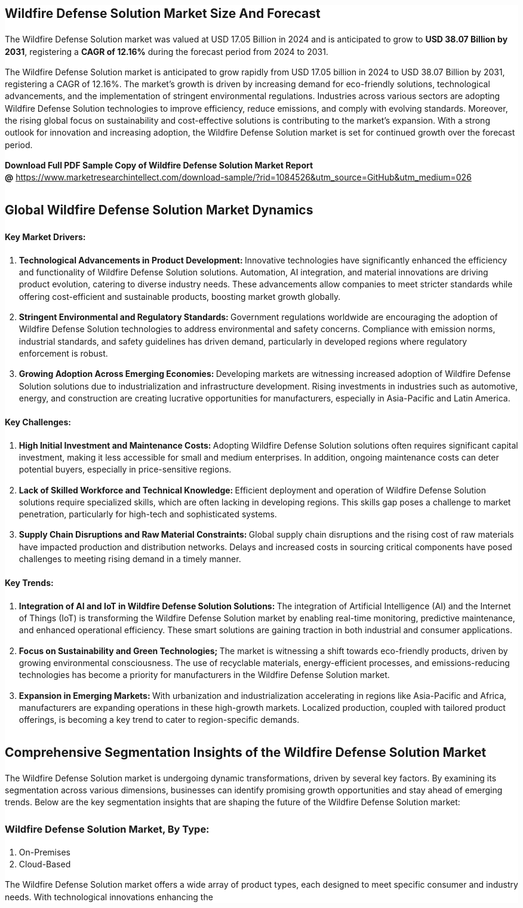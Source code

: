 <h2>Wildfire Defense Solution Market Size And Forecast</h2><p>The Wildfire Defense Solution market was valued at USD 17.05 Billion in 2024 and is anticipated to grow to <strong>USD 38.07 Billion by 2031</strong>, registering a <strong>CAGR of 12.16%</strong> during the forecast period from 2024 to 2031.</p><p>The Wildfire Defense Solution market is anticipated to grow rapidly from USD 17.05 billion in 2024 to USD 38.07 Billion by 2031, registering a CAGR of 12.16%. The market’s growth is driven by increasing demand for eco-friendly solutions, technological advancements, and the implementation of stringent environmental regulations. Industries across various sectors are adopting Wildfire Defense Solution technologies to improve efficiency, reduce emissions, and comply with evolving standards. Moreover, the rising global focus on sustainability and cost-effective solutions is contributing to the market’s expansion. With a strong outlook for innovation and increasing adoption, the Wildfire Defense Solution market is set for continued growth over the forecast period.</p><p><strong>Download Full PDF Sample Copy of Wildfire Defense Solution Market Report @</strong>&nbsp;<a href="https://www.marketresearchintellect.com/download-sample/?rid=1084526&amp;utm_source=GitHub&amp;utm_medium=026">https://www.marketresearchintellect.com/download-sample/?rid=1084526&amp;utm_source=GitHub&amp;utm_medium=026</a></p><h2>Global Wildfire Defense Solution Market Dynamics</h2><h4><strong>Key Market Drivers:</strong></h4><ol><li><p><strong>Technological Advancements in Product Development:&nbsp;</strong>Innovative technologies have significantly enhanced the efficiency and functionality of Wildfire Defense Solution solutions. Automation, AI integration, and material innovations are driving product evolution, catering to diverse industry needs. These advancements allow companies to meet stricter standards while offering cost-efficient and sustainable products, boosting market growth globally.</p></li><li><p><strong>Stringent Environmental and Regulatory Standards:&nbsp;</strong>Government regulations worldwide are encouraging the adoption of Wildfire Defense Solution technologies to address environmental and safety concerns. Compliance with emission norms, industrial standards, and safety guidelines has driven demand, particularly in developed regions where regulatory enforcement is robust.</p></li><li><p><strong>Growing Adoption Across Emerging Economies:&nbsp;</strong>Developing markets are witnessing increased adoption of Wildfire Defense Solution solutions due to industrialization and infrastructure development. Rising investments in industries such as automotive, energy, and construction are creating lucrative opportunities for manufacturers, especially in Asia-Pacific and Latin America.</p></li></ol><h4><strong>Key Challenges:</strong></h4><ol><li><p><strong>High Initial Investment and Maintenance Costs:&nbsp;</strong>Adopting Wildfire Defense Solution solutions often requires significant capital investment, making it less accessible for small and medium enterprises. In addition, ongoing maintenance costs can deter potential buyers, especially in price-sensitive regions.</p></li><li><p><strong>Lack of Skilled Workforce and Technical Knowledge:&nbsp;</strong>Efficient deployment and operation of Wildfire Defense Solution solutions require specialized skills, which are often lacking in developing regions. This skills gap poses a challenge to market penetration, particularly for high-tech and sophisticated systems.</p></li><li><p><strong>Supply Chain Disruptions and Raw Material Constraints:&nbsp;</strong>Global supply chain disruptions and the rising cost of raw materials have impacted production and distribution networks. Delays and increased costs in sourcing critical components have posed challenges to meeting rising demand in a timely manner.</p></li></ol><h4><strong>Key Trends:</strong></h4><ol><li><p><strong>Integration of AI and IoT in Wildfire Defense Solution Solutions:&nbsp;</strong>The integration of Artificial Intelligence (AI) and the Internet of Things (IoT) is transforming the Wildfire Defense Solution market by enabling real-time monitoring, predictive maintenance, and enhanced operational efficiency. These smart solutions are gaining traction in both industrial and consumer applications.</p></li><li><p><strong>Focus on Sustainability and Green Technologies;&nbsp;</strong>The market is witnessing a shift towards eco-friendly products, driven by growing environmental consciousness. The use of recyclable materials, energy-efficient processes, and emissions-reducing technologies has become a priority for manufacturers in the Wildfire Defense Solution market.</p></li><li><p><strong>Expansion in Emerging Markets:&nbsp;</strong>With urbanization and industrialization accelerating in regions like Asia-Pacific and Africa, manufacturers are expanding operations in these high-growth markets. Localized production, coupled with tailored product offerings, is becoming a key trend to cater to region-specific demands.</p></li></ol><div class="article-main__content" data-test-id="publishing-text-block"><h2>Comprehensive Segmentation Insights of the Wildfire Defense Solution Market</h2><p>The Wildfire Defense Solution market is undergoing dynamic transformations, driven by several key factors. By examining its segmentation across various dimensions, businesses can identify promising growth opportunities and stay ahead of emerging trends. Below are the key segmentation insights that are shaping the future of the Wildfire Defense Solution market:</p><h3><strong>Wildfire Defense Solution Market, By Type:<br /></strong></h3><ol><li>On-Premises<li> Cloud-Based</li></ol><p>The Wildfire Defense Solution market offers a wide array of product types, each designed to meet specific consumer and industry needs. With technological innovations enhancing the